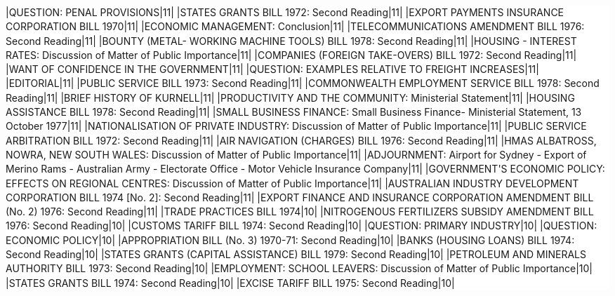 |QUESTION: PENAL PROVISIONS|11|
|STATES GRANTS BILL 1972: Second Reading|11|
|EXPORT PAYMENTS INSURANCE CORPORATION BILL 1970|11|
|ECONOMIC MANAGEMENT: Conclusion|11|
|TELECOMMUNICATIONS AMENDMENT BILL 1976: Second Reading|11|
|BOUNTY (METAL- WORKING MACHINE TOOLS) BILL 1978: Second Reading|11|
|HOUSING - INTEREST RATES: Discussion of Matter of Public Importance|11|
|COMPANIES (FOREIGN TAKE-OVERS) BILL 1972: Second Reading|11|
|WANT OF CONFIDENCE IN THE GOVERNMENT|11|
|QUESTION: EXAMPLES RELATIVE TO FREIGHT INCREASES|11|
|EDITORIAL|11|
|PUBLIC SERVICE BILL 1973: Second Reading|11|
|COMMONWEALTH EMPLOYMENT SERVICE BILL 1978: Second Reading|11|
|BRIEF HISTORY OF KURNELL|11|
|PRODUCTIVITY AND THE COMMUNITY: Ministerial Statement|11|
|HOUSING ASSISTANCE BILL 1978: Second Reading|11|
|SMALL BUSINESS FINANCE: Small Business Finance- Ministerial Statement, 13 October 1977|11|
|NATIONALISATION OF PRIVATE INDUSTRY: Discussion of Matter of Public Importance|11|
|PUBLIC SERVICE ARBITRATION BILL 1972: Second Reading|11|
|AIR NAVIGATION (CHARGES) BILL 1976: Second Reading|11|
|HMAS ALBATROSS, NOWRA, NEW SOUTH WALES: Discussion of Matter of Public Importance|11|
|ADJOURNMENT: Airport for Sydney - Export of Merino Rams - Australian Army - Electorate Office - Motor Vehicle Insurance Company|11|
|GOVERNMENT'S ECONOMIC POLICY: EFFECTS ON REGIONAL CENTRES: Discussion of Matter of Public Importance|11|
|AUSTRALIAN INDUSTRY DEVELOPMENT CORPORATION BILL 1974 [No. 2]: Second Reading|11|
|EXPORT FINANCE AND INSURANCE CORPORATION AMENDMENT BILL (No. 2) 1976: Second Reading|11|
|TRADE PRACTICES BILL 1974|10|
|NITROGENOUS FERTILIZERS SUBSIDY AMENDMENT BILL 1976: Second Reading|10|
|CUSTOMS TARIFF BILL 1974: Second Reading|10|
|QUESTION: PRIMARY INDUSTRY|10|
|QUESTION: ECONOMIC POLICY|10|
|APPROPRIATION BILL (No. 3) 1970-71: Second Reading|10|
|BANKS (HOUSING LOANS) BILL 1974: Second Reading|10|
|STATES GRANTS (CAPITAL ASSISTANCE) BILL 1979: Second Reading|10|
|PETROLEUM AND MINERALS AUTHORITY BILL 1973: Second Reading|10|
|EMPLOYMENT: SCHOOL LEAVERS: Discussion of Matter of Public Importance|10|
|STATES GRANTS BILL 1974: Second Reading|10|
|EXCISE TARIFF BILL 1975: Second Reading|10|